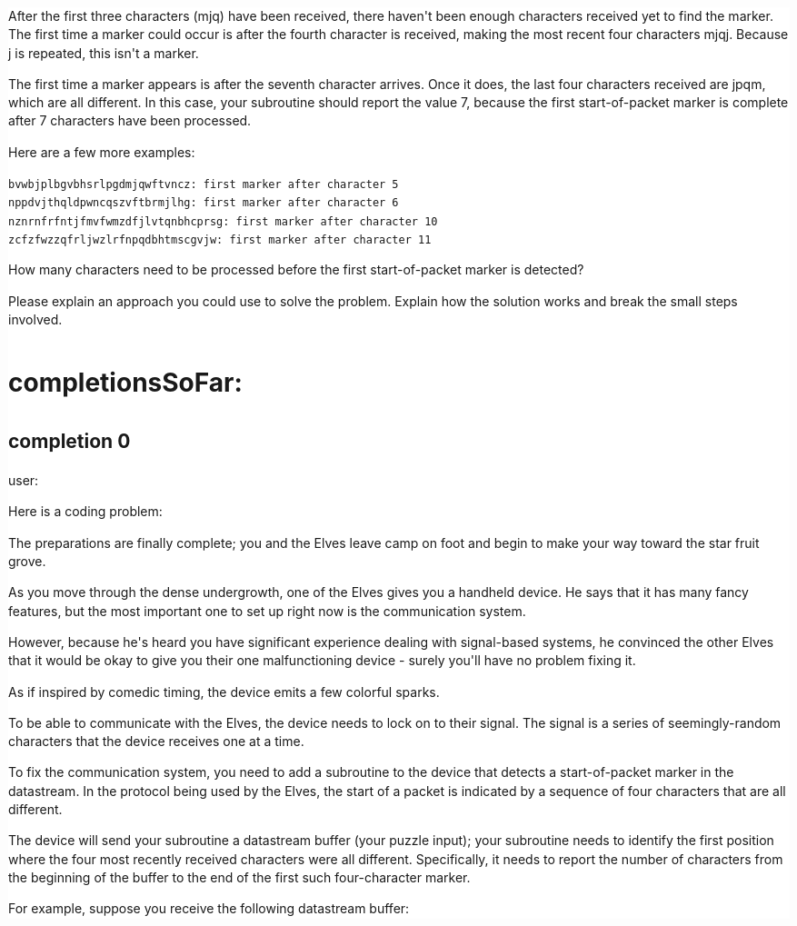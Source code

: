 After the first three characters (mjq) have been received, there haven't been enough characters received yet to find the marker. The first time a marker could occur is after the fourth character is received, making the most recent four characters mjqj. Because j is repeated, this isn't a marker.

The first time a marker appears is after the seventh character arrives. Once it does, the last four characters received are jpqm, which are all different. In this case, your subroutine should report the value 7, because the first start-of-packet marker is complete after 7 characters have been processed.

Here are a few more examples:

    bvwbjplbgvbhsrlpgdmjqwftvncz: first marker after character 5
    nppdvjthqldpwncqszvftbrmjlhg: first marker after character 6
    nznrnfrfntjfmvfwmzdfjlvtqnbhcprsg: first marker after character 10
    zcfzfwzzqfrljwzlrfnpqdbhtmscgvjw: first marker after character 11

How many characters need to be processed before the first start-of-packet marker is detected?


Please explain an approach you could use to solve  the problem. Explain how the solution works and break the small steps involved.


# completionsSoFar: 

## completion 0 
user: 

Here is a coding problem:

The preparations are finally complete; you and the Elves leave camp on foot and begin to make your way toward the star fruit grove.

As you move through the dense undergrowth, one of the Elves gives you a handheld device. He says that it has many fancy features, but the most important one to set up right now is the communication system.

However, because he's heard you have significant experience dealing with signal-based systems, he convinced the other Elves that it would be okay to give you their one malfunctioning device - surely you'll have no problem fixing it.

As if inspired by comedic timing, the device emits a few colorful sparks.

To be able to communicate with the Elves, the device needs to lock on to their signal. The signal is a series of seemingly-random characters that the device receives one at a time.

To fix the communication system, you need to add a subroutine to the device that detects a start-of-packet marker in the datastream. In the protocol being used by the Elves, the start of a packet is indicated by a sequence of four characters that are all different.

The device will send your subroutine a datastream buffer (your puzzle input); your subroutine needs to identify the first position where the four most recently received characters were all different. Specifically, it needs to report the number of characters from the beginning of the buffer to the end of the first such four-character marker.

For example, suppose you receive the following datastream buffer:
